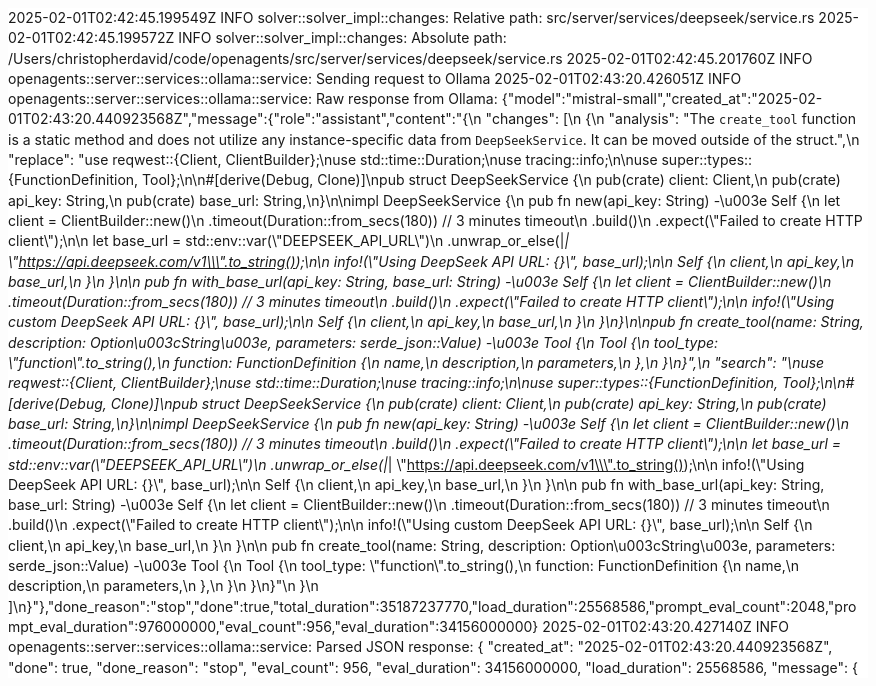 2025-02-01T02:42:45.199549Z  INFO solver::solver_impl::changes:   Relative path: src/server/services/deepseek/service.rs
2025-02-01T02:42:45.199572Z  INFO solver::solver_impl::changes:   Absolute path: /Users/christopherdavid/code/openagents/src/server/services/deepseek/service.rs
2025-02-01T02:42:45.201760Z  INFO openagents::server::services::ollama::service: Sending request to Ollama
2025-02-01T02:43:20.426051Z  INFO openagents::server::services::ollama::service: Raw response from Ollama: {"model":"mistral-small","created_at":"2025-02-01T02:43:20.440923568Z","message":{"role":"assistant","content":"{\n  \"changes\": [\n    {\n      \"analysis\": \"The `create_tool` function is a static method and does not utilize any instance-specific data from `DeepSeekService`. It can be moved outside of the struct.\",\n      \"replace\": \"use reqwest::{Client, ClientBuilder};\\nuse std::time::Duration;\\nuse tracing::info;\\n\\nuse super::types::{FunctionDefinition, Tool};\\n\\n#[derive(Debug, Clone)]\\npub struct DeepSeekService {\\n    pub(crate) client: Client,\\n    pub(crate) api_key: String,\\n    pub(crate) base_url: String,\\n}\\n\\nimpl DeepSeekService {\\n    pub fn new(api_key: String) -\u003e Self {\\n        let client = ClientBuilder::new()\\n            .timeout(Duration::from_secs(180)) // 3 minutes timeout\\n            .build()\\n            .expect(\\\"Failed to create HTTP client\\\");\\n\\n        let base_url = std::env::var(\\\"DEEPSEEK_API_URL\\\")\\n            .unwrap_or_else(|_| \\\"https://api.deepseek.com/v1\\\".to_string());\\n\\n        info!(\\\"Using DeepSeek API URL: {}\\\", base_url);\\n\\n        Self {\\n            client,\\n            api_key,\\n            base_url,\\n        }\\n    }\\n\\n    pub fn with_base_url(api_key: String, base_url: String) -\u003e Self {\\n        let client = ClientBuilder::new()\\n            .timeout(Duration::from_secs(180)) // 3 minutes timeout\\n            .build()\\n            .expect(\\\"Failed to create HTTP client\\\");\\n\\n        info!(\\\"Using custom DeepSeek API URL: {}\\\", base_url);\\n\\n        Self {\\n            client,\\n            api_key,\\n            base_url,\\n        }\\n    }\\n}\\n\\npub fn create_tool(name: String, description: Option\u003cString\u003e, parameters: serde_json::Value) -\u003e Tool {\\n    Tool {\\n        tool_type: \\\"function\\\".to_string(),\\n        function: FunctionDefinition {\\n            name,\\n            description,\\n            parameters,\\n        },\\n    }\\n}\",\n      \"search\": \"\\nuse reqwest::{Client, ClientBuilder};\\nuse std::time::Duration;\\nuse tracing::info;\\n\\nuse super::types::{FunctionDefinition, Tool};\\n\\n#[derive(Debug, Clone)]\\npub struct DeepSeekService {\\n    pub(crate) client: Client,\\n    pub(crate) api_key: String,\\n    pub(crate) base_url: String,\\n}\\n\\nimpl DeepSeekService {\\n    pub fn new(api_key: String) -\u003e Self {\\n        let client = ClientBuilder::new()\\n            .timeout(Duration::from_secs(180)) // 3 minutes timeout\\n            .build()\\n            .expect(\\\"Failed to create HTTP client\\\");\\n\\n        let base_url = std::env::var(\\\"DEEPSEEK_API_URL\\\")\\n            .unwrap_or_else(|_| \\\"https://api.deepseek.com/v1\\\".to_string());\\n\\n        info!(\\\"Using DeepSeek API URL: {}\\\", base_url);\\n\\n        Self {\\n            client,\\n            api_key,\\n            base_url,\\n        }\\n    }\\n\\n    pub fn with_base_url(api_key: String, base_url: String) -\u003e Self {\\n        let client = ClientBuilder::new()\\n            .timeout(Duration::from_secs(180)) // 3 minutes timeout\\n            .build()\\n            .expect(\\\"Failed to create HTTP client\\\");\\n\\n        info!(\\\"Using custom DeepSeek API URL: {}\\\", base_url);\\n\\n        Self {\\n            client,\\n            api_key,\\n            base_url,\\n        }\\n    }\\n\\n    pub fn create_tool(name: String, description: Option\u003cString\u003e, parameters: serde_json::Value) -\u003e Tool {\\n        Tool {\\n            tool_type: \\\"function\\\".to_string(),\\n            function: FunctionDefinition {\\n                name,\\n                description,\\n                parameters,\\n            },\\n        }\\n    }\\n}\"\n    }\n  ]\n}"},"done_reason":"stop","done":true,"total_duration":35187237770,"load_duration":25568586,"prompt_eval_count":2048,"prompt_eval_duration":976000000,"eval_count":956,"eval_duration":34156000000}
2025-02-01T02:43:20.427140Z  INFO openagents::server::services::ollama::service: Parsed JSON response: {
  "created_at": "2025-02-01T02:43:20.440923568Z",
  "done": true,
  "done_reason": "stop",
  "eval_count": 956,
  "eval_duration": 34156000000,
  "load_duration": 25568586,
  "message": {